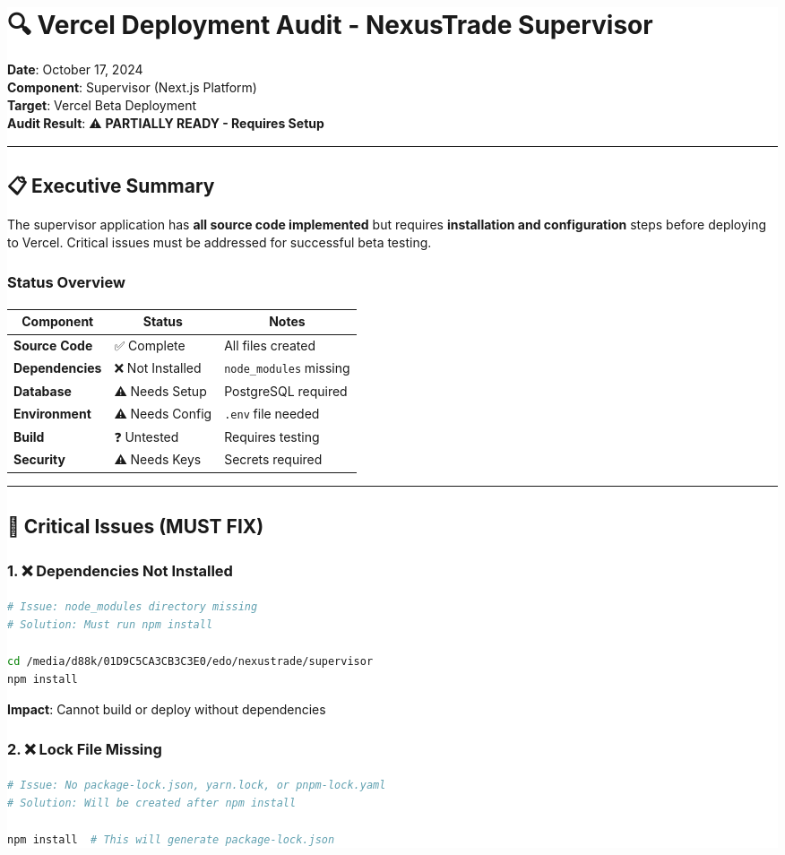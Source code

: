 # 🔍 Vercel Deployment Audit - NexusTrade Supervisor

**Date**: October 17, 2024  
**Component**: Supervisor (Next.js Platform)  
**Target**: Vercel Beta Deployment  
**Audit Result**: ⚠️ **PARTIALLY READY - Requires Setup**

---

## 📋 Executive Summary

The supervisor application has **all source code implemented** but requires **installation and configuration** steps before deploying to Vercel. Critical issues must be addressed for successful beta testing.

### Status Overview

| Component | Status | Notes |
|-----------|--------|-------|
| **Source Code** | ✅ Complete | All files created |
| **Dependencies** | ❌ Not Installed | `node_modules` missing |
| **Database** | ⚠️ Needs Setup | PostgreSQL required |
| **Environment** | ⚠️ Needs Config | `.env` file needed |
| **Build** | ❓ Untested | Requires testing |
| **Security** | ⚠️ Needs Keys | Secrets required |

---

## 🚨 Critical Issues (MUST FIX)

### 1. ❌ Dependencies Not Installed

```bash
# Issue: node_modules directory missing
# Solution: Must run npm install

cd /media/d88k/01D9C5CA3CB3C3E0/edo/nexustrade/supervisor
npm install
```

**Impact**: Cannot build or deploy without dependencies

### 2. ❌ Lock File Missing

```bash
# Issue: No package-lock.json, yarn.lock, or pnpm-lock.yaml
# Solution: Will be created after npm install

npm install  # This will generate package-lock.json
```
